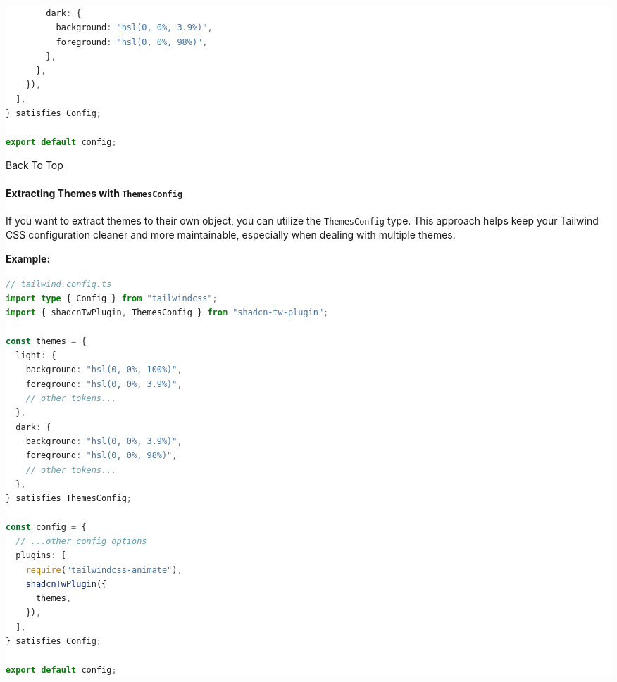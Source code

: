 ```typescript
        dark: {
          background: "hsl(0, 0%, 3.9%)",
          foreground: "hsl(0, 0%, 98%)",
        },
      },
    }),
  ],
} satisfies Config;

export default config;
```

[Back To Top](#shadcn-tw-plugin)

#### Extracting Themes with `ThemesConfig`

If you want to extract themes to their own object, you can utilize the `ThemesConfig` type. This approach helps keep your Tailwind CSS configuration cleaner and more maintainable, especially when dealing with multiple themes.

**Example:**

```typescript
// tailwind.config.ts
import type { Config } from "tailwindcss";
import { shadcnTwPlugin, ThemesConfig } from "shadcn-tw-plugin";

const themes = {
  light: {
    background: "hsl(0, 0%, 100%)",
    foreground: "hsl(0, 0%, 3.9%)",
    // other tokens...
  },
  dark: {
    background: "hsl(0, 0%, 3.9%)",
    foreground: "hsl(0, 0%, 98%)",
    // other tokens...
  },
} satisfies ThemesConfig;

const config = {
  // ...other config options
  plugins: [
    require("tailwindcss-animate"),
    shadcnTwPlugin({
      themes,
    }),
  ],
} satisfies Config;

export default config;
```

